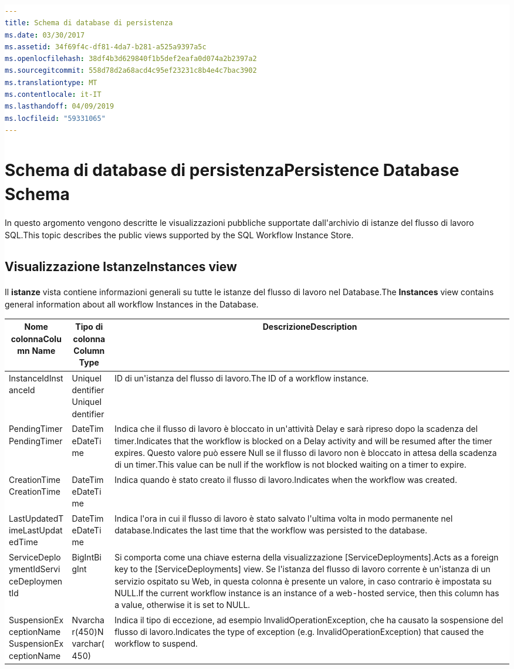 ```yaml
---
title: Schema di database di persistenza
ms.date: 03/30/2017
ms.assetid: 34f69f4c-df81-4da7-b281-a525a9397a5c
ms.openlocfilehash: 38df4b3d629840f1b5def2eafa0d074a2b2397a2
ms.sourcegitcommit: 558d78d2a68acd4c95ef23231c8b4e4c7bac3902
ms.translationtype: MT
ms.contentlocale: it-IT
ms.lasthandoff: 04/09/2019
ms.locfileid: "59331065"
---
```

# <a name="persistence-database-schema"></a><span data-ttu-id="0cb2f-102">Schema di database di persistenza</span><span class="sxs-lookup"><span data-stu-id="0cb2f-102">Persistence Database Schema</span></span>
<span data-ttu-id="0cb2f-103">In questo argomento vengono descritte le visualizzazioni pubbliche supportate dall'archivio di istanze del flusso di lavoro SQL.</span><span class="sxs-lookup"><span data-stu-id="0cb2f-103">This topic describes the public views supported by the SQL Workflow Instance Store.</span></span>  
  
## <a name="instances-view"></a><span data-ttu-id="0cb2f-104">Visualizzazione Istanze</span><span class="sxs-lookup"><span data-stu-id="0cb2f-104">Instances view</span></span>  
 <span data-ttu-id="0cb2f-105">Il **istanze** vista contiene informazioni generali su tutte le istanze del flusso di lavoro nel Database.</span><span class="sxs-lookup"><span data-stu-id="0cb2f-105">The **Instances** view contains general information about all workflow Instances in the Database.</span></span>  
  
|<span data-ttu-id="0cb2f-106">Nome colonna</span><span class="sxs-lookup"><span data-stu-id="0cb2f-106">Column Name</span></span>|<span data-ttu-id="0cb2f-107">Tipo di colonna</span><span class="sxs-lookup"><span data-stu-id="0cb2f-107">Column Type</span></span>|<span data-ttu-id="0cb2f-108">Descrizione</span><span class="sxs-lookup"><span data-stu-id="0cb2f-108">Description</span></span>|  
|-----------------|-----------------|-----------------|  
|<span data-ttu-id="0cb2f-109">InstanceId</span><span class="sxs-lookup"><span data-stu-id="0cb2f-109">InstanceId</span></span>|<span data-ttu-id="0cb2f-110">UniqueIdentifier</span><span class="sxs-lookup"><span data-stu-id="0cb2f-110">UniqueIdentifier</span></span>|<span data-ttu-id="0cb2f-111">ID di un'istanza del flusso di lavoro.</span><span class="sxs-lookup"><span data-stu-id="0cb2f-111">The ID of a workflow instance.</span></span>|  
|<span data-ttu-id="0cb2f-112">PendingTimer</span><span class="sxs-lookup"><span data-stu-id="0cb2f-112">PendingTimer</span></span>|<span data-ttu-id="0cb2f-113">DateTime</span><span class="sxs-lookup"><span data-stu-id="0cb2f-113">DateTime</span></span>|<span data-ttu-id="0cb2f-114">Indica che il flusso di lavoro è bloccato in un'attività Delay e sarà ripreso dopo la scadenza del timer.</span><span class="sxs-lookup"><span data-stu-id="0cb2f-114">Indicates that the workflow is blocked on a Delay activity and will be resumed after the timer expires.</span></span> <span data-ttu-id="0cb2f-115">Questo valore può essere Null se il flusso di lavoro non è bloccato in attesa della scadenza di un timer.</span><span class="sxs-lookup"><span data-stu-id="0cb2f-115">This value can be null if the workflow is not blocked waiting on a timer to expire.</span></span>|  
|<span data-ttu-id="0cb2f-116">CreationTime</span><span class="sxs-lookup"><span data-stu-id="0cb2f-116">CreationTime</span></span>|<span data-ttu-id="0cb2f-117">DateTime</span><span class="sxs-lookup"><span data-stu-id="0cb2f-117">DateTime</span></span>|<span data-ttu-id="0cb2f-118">Indica quando è stato creato il flusso di lavoro.</span><span class="sxs-lookup"><span data-stu-id="0cb2f-118">Indicates when the workflow was created.</span></span>|  
|<span data-ttu-id="0cb2f-119">LastUpdatedTime</span><span class="sxs-lookup"><span data-stu-id="0cb2f-119">LastUpdatedTime</span></span>|<span data-ttu-id="0cb2f-120">DateTime</span><span class="sxs-lookup"><span data-stu-id="0cb2f-120">DateTime</span></span>|<span data-ttu-id="0cb2f-121">Indica l'ora in cui il flusso di lavoro è stato salvato l'ultima volta in modo permanente nel database.</span><span class="sxs-lookup"><span data-stu-id="0cb2f-121">Indicates the last time that the workflow was persisted to the database.</span></span>|  
|<span data-ttu-id="0cb2f-122">ServiceDeploymentId</span><span class="sxs-lookup"><span data-stu-id="0cb2f-122">ServiceDeploymentId</span></span>|<span data-ttu-id="0cb2f-123">BigInt</span><span class="sxs-lookup"><span data-stu-id="0cb2f-123">BigInt</span></span>|<span data-ttu-id="0cb2f-124">Si comporta come una chiave esterna della visualizzazione [ServiceDeployments].</span><span class="sxs-lookup"><span data-stu-id="0cb2f-124">Acts as a foreign key to the [ServiceDeployments] view.</span></span> <span data-ttu-id="0cb2f-125">Se l'istanza del flusso di lavoro corrente è un'istanza di un servizio ospitato su Web, in questa colonna è presente un valore, in caso contrario è impostata su NULL.</span><span class="sxs-lookup"><span data-stu-id="0cb2f-125">If the current workflow instance is an instance of a web-hosted service, then this column has a value, otherwise it is set to NULL.</span></span>|  
|<span data-ttu-id="0cb2f-126">SuspensionExceptionName</span><span class="sxs-lookup"><span data-stu-id="0cb2f-126">SuspensionExceptionName</span></span>|<span data-ttu-id="0cb2f-127">Nvarchar(450)</span><span class="sxs-lookup"><span data-stu-id="0cb2f-127">Nvarchar(450)</span></span>|<span data-ttu-id="0cb2f-128">Indica il tipo di eccezione, ad esempio InvalidOperationException, che ha causato la sospensione del flusso di lavoro.</span><span class="sxs-lookup"><span data-stu-id="0cb2f-128">Indicates the type of exception (e.g. InvalidOperationException) that caused the workflow to suspend.</span></span>|  